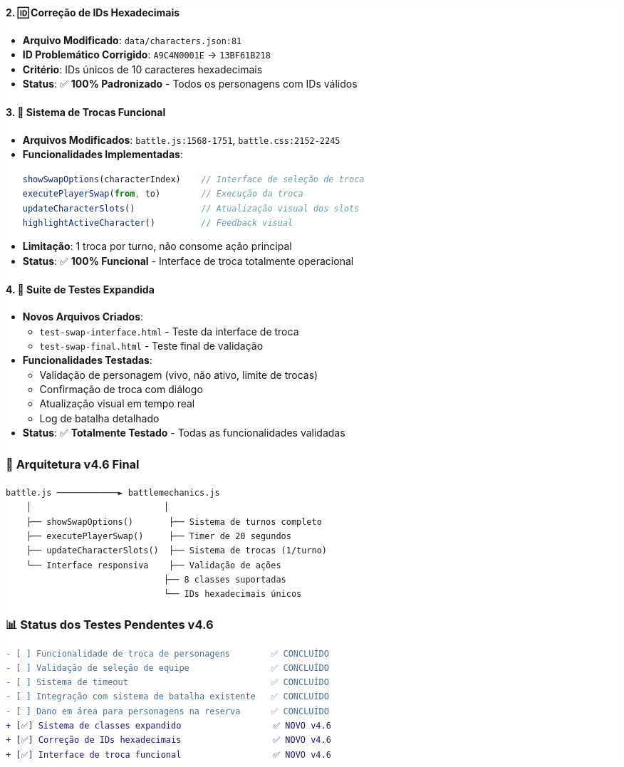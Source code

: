 #### **2. 🆔 Correção de IDs Hexadecimais**
- **Arquivo Modificado**: `data/characters.json:81`
- **ID Problemático Corrigido**: `A9C4N0001E` → `13BF61B218`
- **Critério**: IDs únicos de 10 caracteres hexadecimais
- **Status**: ✅ **100% Padronizado** - Todos os personagens com IDs válidos

#### **3. 🔄 Sistema de Trocas Funcional**
- **Arquivos Modificados**: `battle.js:1568-1751`, `battle.css:2152-2245`
- **Funcionalidades Implementadas**:
  ```javascript
  showSwapOptions(characterIndex)    // Interface de seleção de troca
  executePlayerSwap(from, to)        // Execução da troca
  updateCharacterSlots()             // Atualização visual dos slots
  highlightActiveCharacter()         // Feedback visual
  ```
- **Limitação**: 1 troca por turno, não consome ação principal
- **Status**: ✅ **100% Funcional** - Interface de troca totalmente operacional

#### **4. 🧪 Suite de Testes Expandida**
- **Novos Arquivos Criados**:
  - `test-swap-interface.html` - Teste da interface de troca
  - `test-swap-final.html` - Teste final de validação
- **Funcionalidades Testadas**:
  - Validação de personagem (vivo, não ativo, limite de trocas)
  - Confirmação de troca com diálogo
  - Atualização visual em tempo real
  - Log de batalha detalhado
- **Status**: ✅ **Totalmente Testado** - Todas as funcionalidades validadas

### 🔧 **Arquitetura v4.6 Final**
```
battle.js ────────────► battlemechanics.js
    │                          │
    ├── showSwapOptions()       ├── Sistema de turnos completo
    ├── executePlayerSwap()     ├── Timer de 20 segundos  
    ├── updateCharacterSlots()  ├── Sistema de trocas (1/turno)
    └── Interface responsiva    ├── Validação de ações
                               ├── 8 classes suportadas
                               └── IDs hexadecimais únicos
```

### 📊 **Status dos Testes Pendentes v4.6**
```diff
- [ ] Funcionalidade de troca de personagens        ✅ CONCLUÍDO
- [ ] Validação de seleção de equipe                ✅ CONCLUÍDO  
- [ ] Sistema de timeout                            ✅ CONCLUÍDO
- [ ] Integração com sistema de batalha existente   ✅ CONCLUÍDO
- [ ] Dano em área para personagens na reserva      ✅ CONCLUÍDO
+ [✅] Sistema de classes expandido                  ✅ NOVO v4.6
+ [✅] Correção de IDs hexadecimais                  ✅ NOVO v4.6
+ [✅] Interface de troca funcional                  ✅ NOVO v4.6
```
